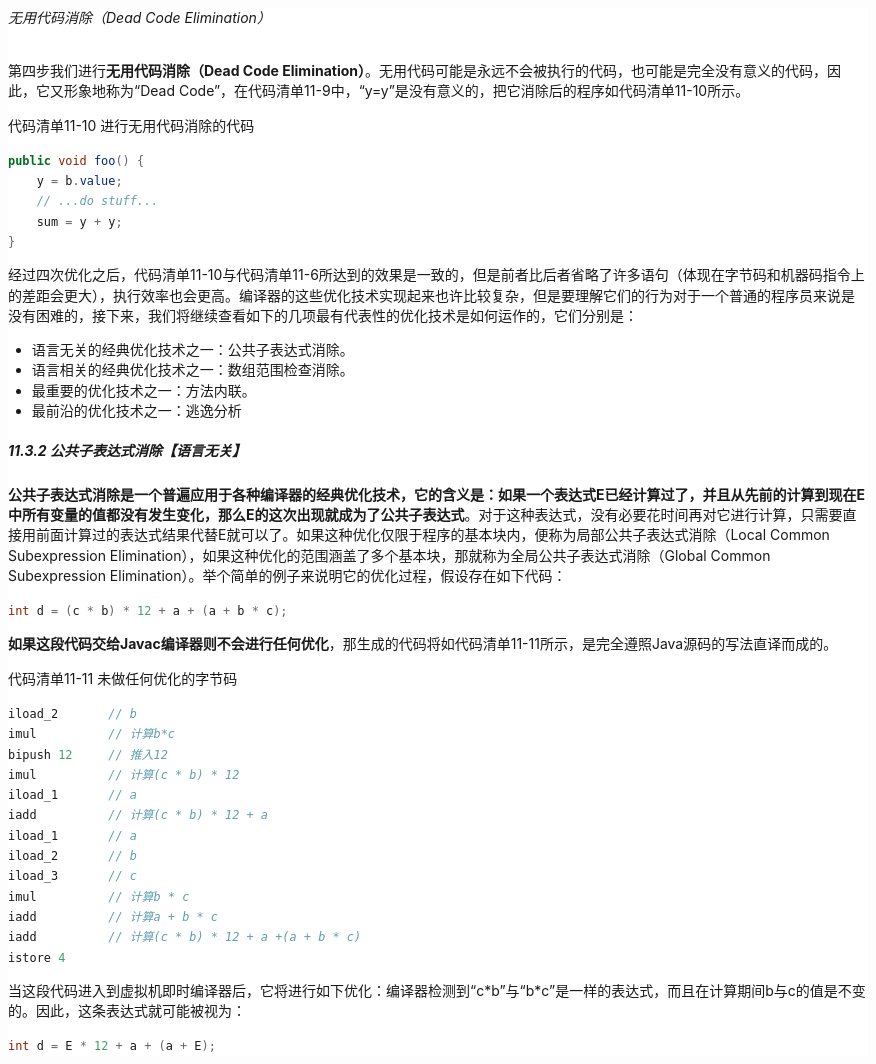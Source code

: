 ###### 无用代码消除（Dead Code Elimination）

第四步我们进行**无用代码消除（Dead Code Elimination）**。无用代码可能是永远不会被执行的代码，也可能是完全没有意义的代码，因此，它又形象地称为“Dead Code”，在代码清单11-9中，“y=y”是没有意义的，把它消除后的程序如代码清单11-10所示。

代码清单11-10 进行无用代码消除的代码

```java
public void foo() {
    y = b.value;
    // ...do stuff...
    sum = y + y;
}
```

经过四次优化之后，代码清单11-10与代码清单11-6所达到的效果是一致的，但是前者比后者省略了许多语句（体现在字节码和机器码指令上的差距会更大），执行效率也会更高。编译器的这些优化技术实现起来也许比较复杂，但是要理解它们的行为对于一个普通的程序员来说是没有困难的，接下来，我们将继续查看如下的几项最有代表性的优化技术是如何运作的，它们分别是：

- 语言无关的经典优化技术之一：公共子表达式消除。
- 语言相关的经典优化技术之一：数组范围检查消除。
- 最重要的优化技术之一：方法内联。
- 最前沿的优化技术之一：逃逸分析

##### 11.3.2 公共子表达式消除【语言无关】

**公共子表达式消除是一个普遍应用于各种编译器的经典优化技术，它的含义是：如果一个表达式E已经计算过了，并且从先前的计算到现在E中所有变量的值都没有发生变化，那么E的这次出现就成为了公共子表达式**。对于这种表达式，没有必要花时间再对它进行计算，只需要直接用前面计算过的表达式结果代替E就可以了。如果这种优化仅限于程序的基本块内，便称为局部公共子表达式消除（Local Common Subexpression Elimination），如果这种优化的范围涵盖了多个基本块，那就称为全局公共子表达式消除（Global Common Subexpression Elimination）。举个简单的例子来说明它的优化过程，假设存在如下代码：

```java
int d = (c * b) * 12 + a + (a + b * c);
```

**如果这段代码交给Javac编译器则不会进行任何优化**，那生成的代码将如代码清单11-11所示，是完全遵照Java源码的写法直译而成的。

代码清单11-11 未做任何优化的字节码

```java
iload_2       // b
imul          // 计算b*c
bipush 12     // 推入12
imul          // 计算(c * b) * 12
iload_1       // a
iadd          // 计算(c * b) * 12 + a
iload_1       // a
iload_2       // b
iload_3       // c
imul          // 计算b * c
iadd          // 计算a + b * c
iadd          // 计算(c * b) * 12 + a +(a + b * c)
istore 4
```

当这段代码进入到虚拟机即时编译器后，它将进行如下优化：编译器检测到“c\*b”与“b\*c”是一样的表达式，而且在计算期间b与c的值是不变的。因此，这条表达式就可能被视为：

```java
int d = E * 12 + a + (a + E);
```
